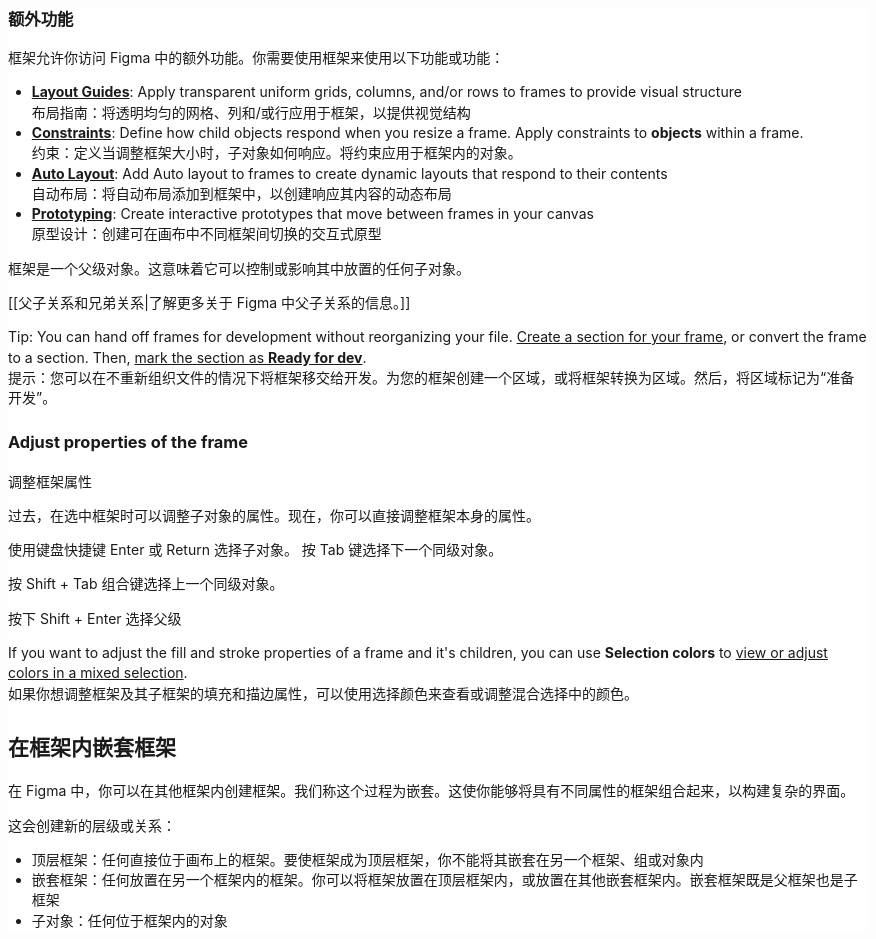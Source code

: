 ### 额外功能

框架允许你访问 Figma 中的额外功能。你需要使用框架来使用以下功能或功能：

- **[Layout Guides](https://help.figma.com/hc/en-us/articles/360040450513 "Visual aids that give structure and coherence to your design. They can only be applied to Frames and help to keep objects aligned as you adjust the Frame. They are not visible on the final design or in exports.")**: Apply transparent uniform grids, columns, and/or rows to frames to provide visual structure  
    布局指南：将透明均匀的网格、列和/或行应用于框架，以提供视觉结构
- [**Constraints**](https://help.figma.com/hc/en-us/articles/360039957734): Define how child objects respond when you resize a frame. Apply constraints to **objects** within a frame.  
    约束：定义当调整框架大小时，子对象如何响应。将约束应用于框架内的对象。
- **[Auto Layout](https://help.figma.com/hc/en-us/articles/360040451373)**: Add Auto layout to frames to create dynamic layouts that respond to their contents  
    自动布局：将自动布局添加到框架中，以创建响应其内容的动态布局
- [**Prototyping**](https://help.figma.com/hc/en-us/articles/360040314193): Create interactive prototypes that move between frames in your canvas  
    原型设计：创建可在画布中不同框架间切换的交互式原型

框架是一个父级对象。这意味着它可以控制或影响其中放置的任何子对象。

[[父子关系和兄弟关系\|了解更多关于 Figma 中父子关系的信息。]] 

Tip: You can hand off frames for development without reorganizing your file. [Create a section for your frame](https://help.figma.com/hc/en-us/articles/9771500257687), or convert the frame to a section. Then, [mark the section as **Ready for dev**](https://help.figma.com/hc/en-us/articles/9771500257687#h_01HHN2CDAMSCQ3XVSEA2JYSEQJ).  
提示：您可以在不重新组织文件的情况下将框架移交给开发。为您的框架创建一个区域，或将框架转换为区域。然后，将区域标记为“准备开发”。

### Adjust properties of the frame  
调整框架属性

过去，在选中框架时可以调整子对象的属性。现在，你可以直接调整框架本身的属性。

使用键盘快捷键 Enter 或 Return 选择子对象。
按 Tab 键选择下一个同级对象。

按 Shift + Tab 组合键选择上一个同级对象。

按下 Shift + Enter 选择父级

If you want to adjust the fill and stroke properties of a frame and it's children, you can use **Selection colors** to [view or adjust colors in a mixed selection](https://help.figma.com/hc/en-us/articles/360042553434).  
如果你想调整框架及其子框架的填充和描边属性，可以使用选择颜色来查看或调整混合选择中的颜色。

## 在框架内嵌套框架

在 Figma 中，你可以在其他框架内创建框架。我们称这个过程为嵌套。这使你能够将具有不同属性的框架组合起来，以构建复杂的界面。

这会创建新的层级或关系：

- 顶层框架：任何直接位于画布上的框架。要使框架成为顶层框架，你不能将其嵌套在另一个框架、组或对象内
- 嵌套框架：任何放置在另一个框架内的框架。你可以将框架放置在顶层框架内，或放置在其他嵌套框架内。嵌套框架既是父框架也是子框架
- 子对象：任何位于框架内的对象
